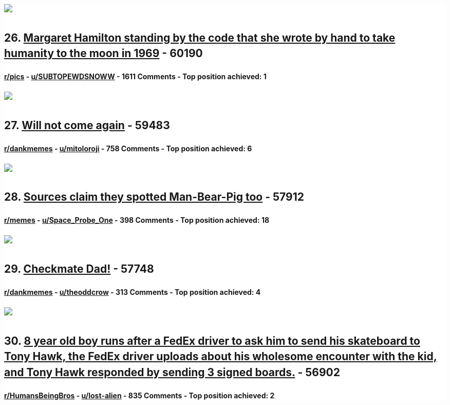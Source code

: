 <a href="https://i.redd.it/ksh68jqzzu451.jpg"><img src="https://b.thumbs.redditmedia.com/QZn1e7d2Eu6_g1rp9DRLrV5zqrkcr1I1b2z5w4xK5Gc.jpg"></img></a>

## 26. [Margaret Hamilton standing by the code that she wrote by hand to take humanity to the moon in 1969](http://reddit.com/r/pics/comments/h8m97n/margaret_hamilton_standing_by_the_code_that_she/) - 60190
#### [r/pics](http://reddit.com/r/pics) - [u/SUBTOPEWDSNOWW](http://reddit.com/u/SUBTOPEWDSNOWW) - 1611 Comments - Top position achieved: 1

<a href="https://i.redd.it/9ss6x2qnns451.jpg"><img src="https://b.thumbs.redditmedia.com/b4-2-Pte9ui03EzrNEsTxwy_wrnBiUtku5ZFuqjyoHM.jpg"></img></a>

## 27. [Will not come again](http://reddit.com/r/dankmemes/comments/h8rmym/will_not_come_again/) - 59483
#### [r/dankmemes](http://reddit.com/r/dankmemes) - [u/mitoloroji](http://reddit.com/u/mitoloroji) - 758 Comments - Top position achieved: 6

<a href="https://i.redd.it/i0tc5i0dvu451.jpg"><img src="https://b.thumbs.redditmedia.com/ifBgfAydJiCsvApuUlkjxp6PExCpyA_8vcmqrSJNbZY.jpg"></img></a>

## 28. [Sources claim they spotted Man-Bear-Pig too](http://reddit.com/r/memes/comments/h8rxva/sources_claim_they_spotted_manbearpig_too/) - 57912
#### [r/memes](http://reddit.com/r/memes) - [u/Space_Probe_One](http://reddit.com/u/Space_Probe_One) - 398 Comments - Top position achieved: 18

<a href="https://i.redd.it/6ei7kw0hzu451.png"><img src="https://b.thumbs.redditmedia.com/baY1pM0VVpQ5birQh1obdKdixDiBShJxby5Jig3W4rY.jpg"></img></a>

## 29. [Checkmate Dad!](http://reddit.com/r/dankmemes/comments/h8nuqb/checkmate_dad/) - 57748
#### [r/dankmemes](http://reddit.com/r/dankmemes) - [u/theoddcrow](http://reddit.com/u/theoddcrow) - 313 Comments - Top position achieved: 4

<a href="https://i.redd.it/dq9dmdgp8t451.jpg"><img src="https://b.thumbs.redditmedia.com/mTxE20KL-0xotRaC1qmmcHviGcw8bs_ilrfbSzB3g3E.jpg"></img></a>

## 30. [8 year old boy runs after a FedEx driver to ask him to send his skateboard to Tony Hawk, the FedEx driver uploads about his wholesome encounter with the kid, and Tony Hawk responded by sending 3 signed boards.](http://reddit.com/r/HumansBeingBros/comments/h8rxcr/8_year_old_boy_runs_after_a_fedex_driver_to_ask/) - 56902
#### [r/HumansBeingBros](http://reddit.com/r/HumansBeingBros) - [u/lost-alien](http://reddit.com/u/lost-alien) - 835 Comments - Top position achieved: 2
